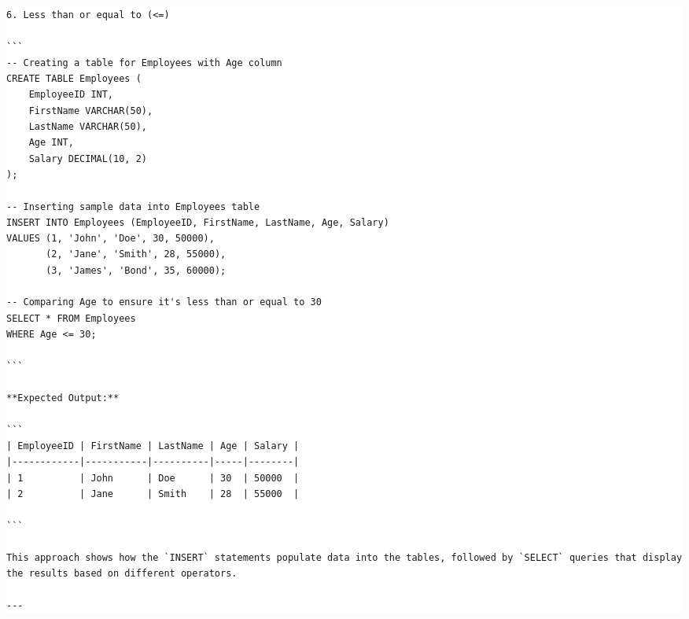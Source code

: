     6. Less than or equal to (<=)
    
    ```
    -- Creating a table for Employees with Age column
    CREATE TABLE Employees (
        EmployeeID INT,
        FirstName VARCHAR(50),
        LastName VARCHAR(50),
        Age INT,
        Salary DECIMAL(10, 2)
    );
    
    -- Inserting sample data into Employees table
    INSERT INTO Employees (EmployeeID, FirstName, LastName, Age, Salary)
    VALUES (1, 'John', 'Doe', 30, 50000),
           (2, 'Jane', 'Smith', 28, 55000),
           (3, 'James', 'Bond', 35, 60000);
    
    -- Comparing Age to ensure it's less than or equal to 30
    SELECT * FROM Employees
    WHERE Age <= 30;
    
    ```
    
    **Expected Output:**
    
    ```
    | EmployeeID | FirstName | LastName | Age | Salary |
    |------------|-----------|----------|-----|--------|
    | 1          | John      | Doe      | 30  | 50000  |
    | 2          | Jane      | Smith    | 28  | 55000  |
    
    ```
    
    This approach shows how the `INSERT` statements populate data into the tables, followed by `SELECT` queries that display the results based on different operators. 
    
    ---